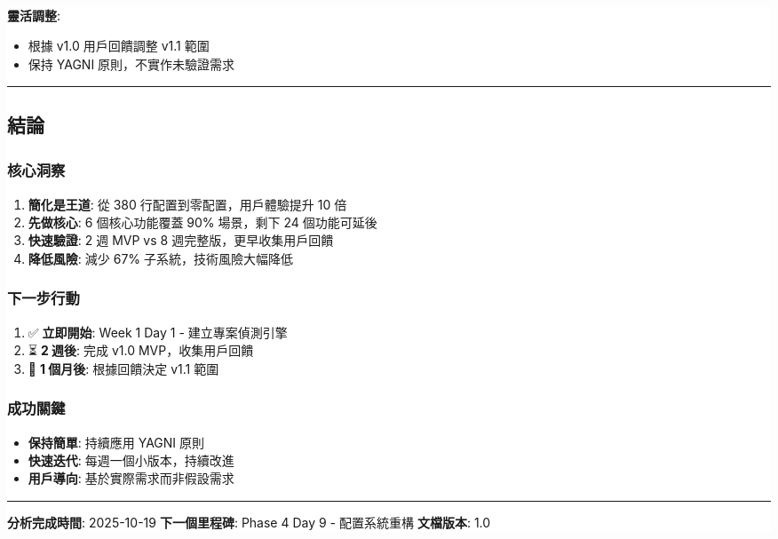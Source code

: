 **靈活調整**:
- 根據 v1.0 用戶回饋調整 v1.1 範圍
- 保持 YAGNI 原則，不實作未驗證需求

---

## 結論

### 核心洞察

1. **簡化是王道**: 從 380 行配置到零配置，用戶體驗提升 10 倍
2. **先做核心**: 6 個核心功能覆蓋 90% 場景，剩下 24 個功能可延後
3. **快速驗證**: 2 週 MVP vs 8 週完整版，更早收集用戶回饋
4. **降低風險**: 減少 67% 子系統，技術風險大幅降低

### 下一步行動

1. ✅ **立即開始**: Week 1 Day 1 - 建立專案偵測引擎
2. ⏳ **2 週後**: 完成 v1.0 MVP，收集用戶回饋
3. 🔵 **1 個月後**: 根據回饋決定 v1.1 範圍

### 成功關鍵

- **保持簡單**: 持續應用 YAGNI 原則
- **快速迭代**: 每週一個小版本，持續改進
- **用戶導向**: 基於實際需求而非假設需求

---

**分析完成時間**: 2025-10-19
**下一個里程碑**: Phase 4 Day 9 - 配置系統重構
**文檔版本**: 1.0
